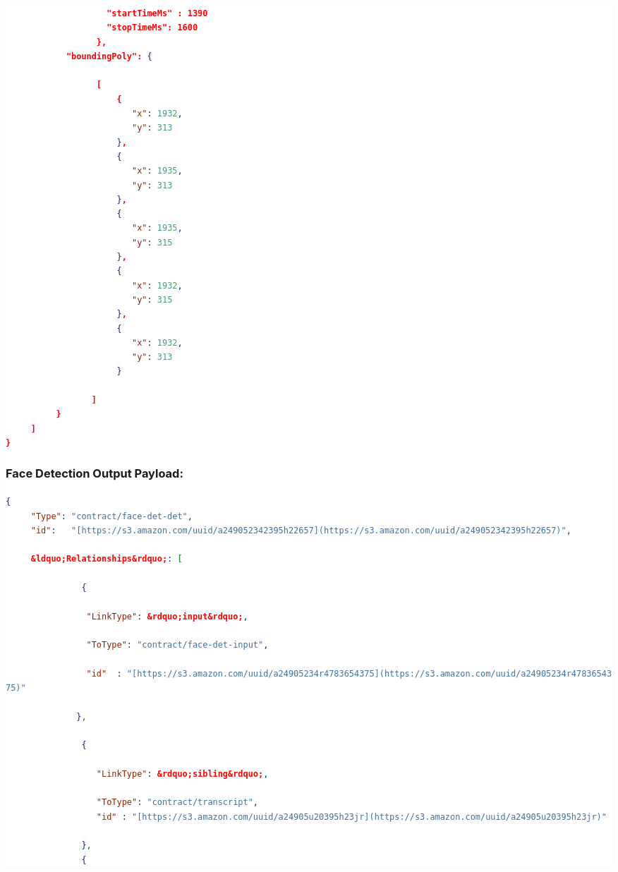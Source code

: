 ```json
                    "startTimeMs" : 1390
                    "stopTimeMs": 1600
                  },  
            "boundingPoly": {

                  [
                      {
                         "x": 1932,
                         "y": 313
                      },
                      {
                         "x": 1935,
                         "y": 313
                      },
                      {
                         "x": 1935,
                         "y": 315
                      },
                      {
                         "x": 1932,
                         "y": 315
                      },
                      {
                         "x": 1932,
                         "y": 313
                      }

                 ]
          } 
     ]
}
```

### Face Detection Output Payload:
```json
{
     "Type": "contract/face-det-det",
     "id":   "[https://s3.amazon.com/uuid/a249052342395h22657](https://s3.amazon.com/uuid/a249052342395h22657)",

     &ldquo;Relationships&rdquo;: [

               {

                "LinkType": &rdquo;input&rdquo;,   

                "ToType": "contract/face-det-input",

                "id"  : "[https://s3.amazon.com/uuid/a24905234r4783654375](https://s3.amazon.com/uuid/a24905234r4783654375)"

              },  

               {

                  "LinkType": &rdquo;sibling&rdquo;,

                  "ToType": "contract/transcript",
                  "id" : "[https://s3.amazon.com/uuid/a24905u20395h23jr](https://s3.amazon.com/uuid/a24905u20395h23jr)"

               },
               {
```